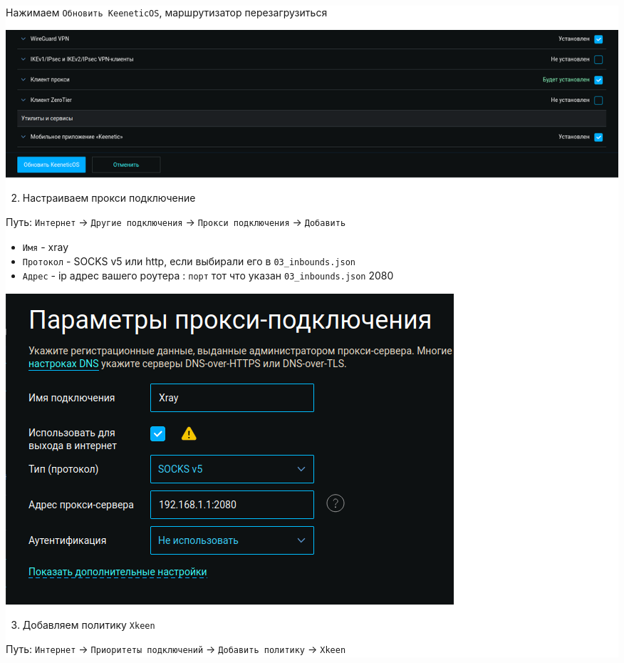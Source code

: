 Нажимаем `Обновить KeeneticOS`, маршрутизатор перезагрузиться

![|1000](/Media/Vless/Keenetic1.png)

2. Настраиваем прокси подключение

Путь: `Интернет` -> `Другие подключения` -> `Прокси подключения` -> `Добавить`

- `Имя` - xray  
- `Протокол` - SOCKS v5  или http, если выбирали его в `03_inbounds.json`
- `Адрес` - ip адрес вашего роутера : `порт` тот что указан `03_inbounds.json` 2080

![|500](/Media/Vless/Keenetic2.png)

3. Добавляем политику `Xkeen`

Путь: `Интернет` -> `Приоритеты подключений` -> `Добавить политику` -> `Xkeen`
